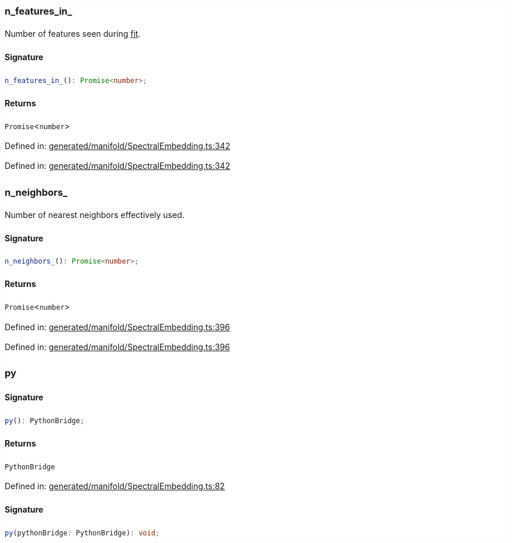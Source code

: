 ### n\_features\_in\_

Number of features seen during [fit](../../glossary.html#term-fit).

#### Signature

```ts
n_features_in_(): Promise<number>;
```

#### Returns

`Promise`\<`number`\>

Defined in:  [generated/manifold/SpectralEmbedding.ts:342](https://github.com/transitive-bullshit/scikit-learn-ts/blob/0466da7/packages/sklearn/src/generated/manifold/SpectralEmbedding.ts#L342)

Defined in:  [generated/manifold/SpectralEmbedding.ts:342](https://github.com/transitive-bullshit/scikit-learn-ts/blob/0466da7/packages/sklearn/src/generated/manifold/SpectralEmbedding.ts#L342)

### n\_neighbors\_

Number of nearest neighbors effectively used.

#### Signature

```ts
n_neighbors_(): Promise<number>;
```

#### Returns

`Promise`\<`number`\>

Defined in:  [generated/manifold/SpectralEmbedding.ts:396](https://github.com/transitive-bullshit/scikit-learn-ts/blob/0466da7/packages/sklearn/src/generated/manifold/SpectralEmbedding.ts#L396)

Defined in:  [generated/manifold/SpectralEmbedding.ts:396](https://github.com/transitive-bullshit/scikit-learn-ts/blob/0466da7/packages/sklearn/src/generated/manifold/SpectralEmbedding.ts#L396)

### py

#### Signature

```ts
py(): PythonBridge;
```

#### Returns

`PythonBridge`

Defined in:  [generated/manifold/SpectralEmbedding.ts:82](https://github.com/transitive-bullshit/scikit-learn-ts/blob/0466da7/packages/sklearn/src/generated/manifold/SpectralEmbedding.ts#L82)

#### Signature

```ts
py(pythonBridge: PythonBridge): void;
```
